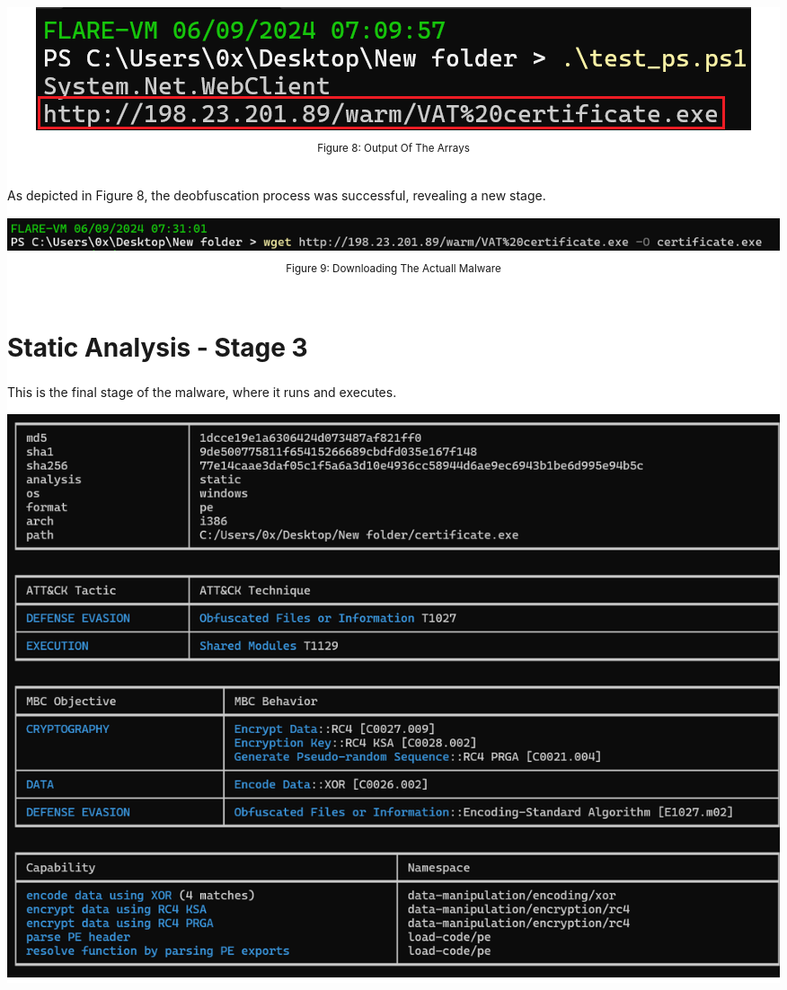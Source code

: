 <div style="text-align: center;">
    <img src="/assets/images/2024-06-13-MalwareAnalysis_FormBook/output 2nd stage deobf.PNG" alt="Screenshot1" />
    <br>
    <sub>Figure 8: Output Of The Arrays</sub>
</div>
<br>

As depicted in Figure 8, the deobfuscation process was successful, revealing a new stage.

<div style="text-align: center;">
    <img src="/assets/images/2024-06-13-MalwareAnalysis_FormBook/downloading certificate_exe from the attacker server.PNG" alt="Screenshot1" />
    <br>
    <sub>Figure 9: Downloading The Actuall Malware</sub>
</div>
<br>


# Static Analysis - Stage 3

This is the final stage of the malware, where it runs and executes.

<div style="text-align: center;">
    <img src="/assets/images/2024-06-13-MalwareAnalysis_FormBook/capa on exe.PNG" alt="Screenshot1" />